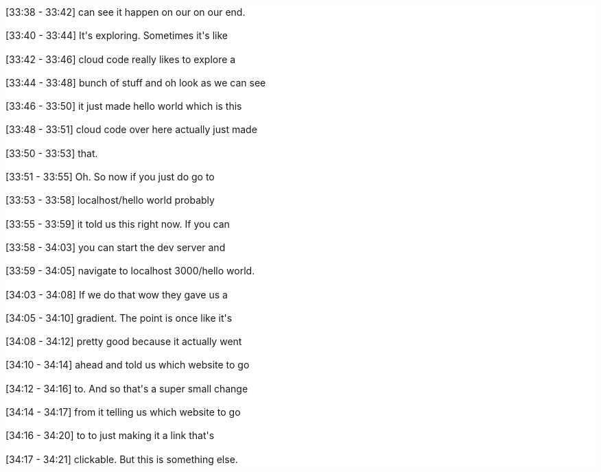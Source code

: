 [33:38 - 33:42]
can see it happen on our on our end.

[33:40 - 33:44]
It's exploring. Sometimes it's like

[33:42 - 33:46]
cloud code really likes to explore a

[33:44 - 33:48]
bunch of stuff and oh look as we can see

[33:46 - 33:50]
it just made hello world which is this

[33:48 - 33:51]
cloud code over here actually just made

[33:50 - 33:53]
that.

[33:51 - 33:55]
Oh. So now if you just do go to

[33:53 - 33:58]
localhost/hello world probably

[33:55 - 33:59]
it told us this right now. If you can

[33:58 - 34:03]
you can start the dev server and

[33:59 - 34:05]
navigate to localhost 3000/hello world.

[34:03 - 34:08]
If we do that wow they gave us a

[34:05 - 34:10]
gradient. The point is once like it's

[34:08 - 34:12]
pretty good because it actually went

[34:10 - 34:14]
ahead and told us which website to go

[34:12 - 34:16]
to. And so that's a super small change

[34:14 - 34:17]
from it telling us which website to go

[34:16 - 34:20]
to to just making it a link that's

[34:17 - 34:21]
clickable. But this is something else.
